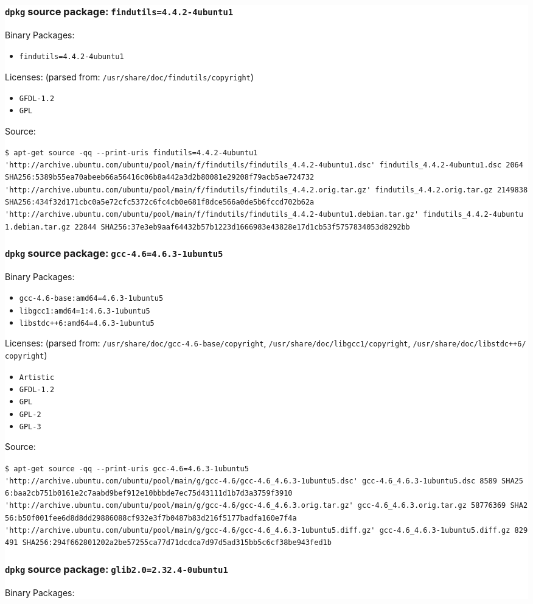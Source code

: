 ### `dpkg` source package: `findutils=4.4.2-4ubuntu1`

Binary Packages:

- `findutils=4.4.2-4ubuntu1`

Licenses: (parsed from: `/usr/share/doc/findutils/copyright`)

- `GFDL-1.2`
- `GPL`

Source:

```console
$ apt-get source -qq --print-uris findutils=4.4.2-4ubuntu1
'http://archive.ubuntu.com/ubuntu/pool/main/f/findutils/findutils_4.4.2-4ubuntu1.dsc' findutils_4.4.2-4ubuntu1.dsc 2064 SHA256:5389b55ea70abeeb66a56416c06b8a442a3d2b80081e29208f79acb5ae724732
'http://archive.ubuntu.com/ubuntu/pool/main/f/findutils/findutils_4.4.2.orig.tar.gz' findutils_4.4.2.orig.tar.gz 2149838 SHA256:434f32d171cbc0a5e72cfc5372c6fc4cb0e681f8dce566a0de5b6fccd702b62a
'http://archive.ubuntu.com/ubuntu/pool/main/f/findutils/findutils_4.4.2-4ubuntu1.debian.tar.gz' findutils_4.4.2-4ubuntu1.debian.tar.gz 22844 SHA256:37e3eb9aaf64432b57b1223d1666983e43828e17d1cb53f5757834053d8292bb
```

### `dpkg` source package: `gcc-4.6=4.6.3-1ubuntu5`

Binary Packages:

- `gcc-4.6-base:amd64=4.6.3-1ubuntu5`
- `libgcc1:amd64=1:4.6.3-1ubuntu5`
- `libstdc++6:amd64=4.6.3-1ubuntu5`

Licenses: (parsed from: `/usr/share/doc/gcc-4.6-base/copyright`, `/usr/share/doc/libgcc1/copyright`, `/usr/share/doc/libstdc++6/copyright`)

- `Artistic`
- `GFDL-1.2`
- `GPL`
- `GPL-2`
- `GPL-3`

Source:

```console
$ apt-get source -qq --print-uris gcc-4.6=4.6.3-1ubuntu5
'http://archive.ubuntu.com/ubuntu/pool/main/g/gcc-4.6/gcc-4.6_4.6.3-1ubuntu5.dsc' gcc-4.6_4.6.3-1ubuntu5.dsc 8589 SHA256:baa2cb751b0161e2c7aabd9bef912e10bbbde7ec75d43111d1b7d3a3759f3910
'http://archive.ubuntu.com/ubuntu/pool/main/g/gcc-4.6/gcc-4.6_4.6.3.orig.tar.gz' gcc-4.6_4.6.3.orig.tar.gz 58776369 SHA256:b50f001fee6d8d8dd29886088cf932e3f7b0487b83d216f5177badfa160e7f4a
'http://archive.ubuntu.com/ubuntu/pool/main/g/gcc-4.6/gcc-4.6_4.6.3-1ubuntu5.diff.gz' gcc-4.6_4.6.3-1ubuntu5.diff.gz 829491 SHA256:294f662801202a2be57255ca77d71dcdca7d97d5ad315bb5c6cf38be943fed1b
```

### `dpkg` source package: `glib2.0=2.32.4-0ubuntu1`

Binary Packages:
